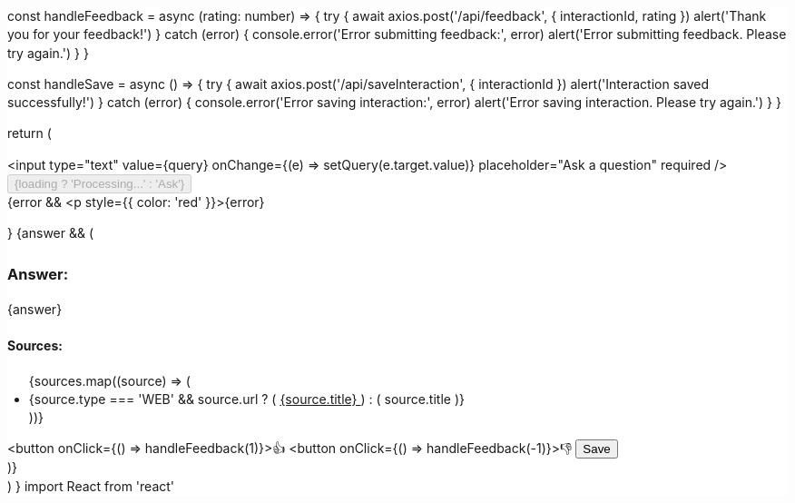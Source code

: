   const handleFeedback = async (rating: number) => {
    try {
      await axios.post('/api/feedback', { interactionId, rating })
      alert('Thank you for your feedback!')
    } catch (error) {
      console.error('Error submitting feedback:', error)
      alert('Error submitting feedback. Please try again.')
    }
  }

  const handleSave = async () => {
    try {
      await axios.post('/api/saveInteraction', { interactionId })
      alert('Interaction saved successfully!')
    } catch (error) {
      console.error('Error saving interaction:', error)
      alert('Error saving interaction. Please try again.')
    }
  }

  return (
    <div>
      <form onSubmit={handleSubmit}>
        <input
          type="text"
          value={query}
          onChange={(e) => setQuery(e.target.value)}
          placeholder="Ask a question"
          required
        />
        <button type="submit" disabled={loading}>
          {loading ? 'Processing...' : 'Ask'}
        </button>
      </form>
      {error && <p style={{ color: 'red' }}>{error}</p>}
      {answer && (
        <div>
          <h3>Answer:</h3>
          <p>{answer}</p>
          <h4>Sources:</h4>
          <ul>
            {sources.map((source) => (
              <li key={source.id}>
                {source.type === 'WEB' && source.url ? (
                  <a href={source.url} target="_blank" rel="noopener noreferrer">
                    {source.title}
                  </a>
                ) : (
                  source.title
                )}
              </li>
            ))}
          </ul>
          <div>
            <button onClick={() => handleFeedback(1)}>👍</button>
            <button onClick={() => handleFeedback(-1)}>👎</button>
            <button onClick={handleSave}>Save</button>
          </div>
        </div>
      )}
    </div>
  )
}
import React from 'react'